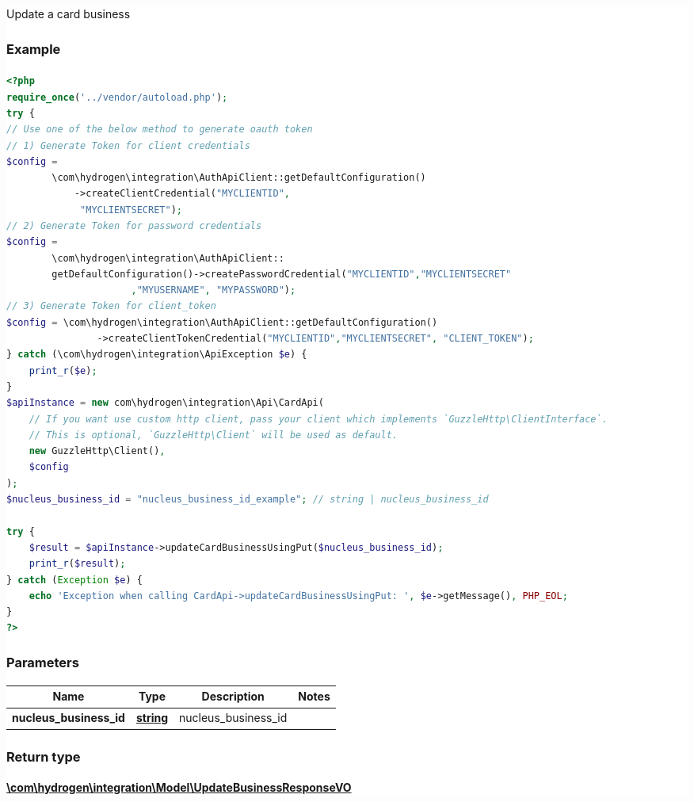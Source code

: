 Update a card business

### Example
```php
<?php
require_once('../vendor/autoload.php');
try {
// Use one of the below method to generate oauth token
// 1) Generate Token for client credentials
$config =
        \com\hydrogen\integration\AuthApiClient::getDefaultConfiguration()
            ->createClientCredential("MYCLIENTID",
             "MYCLIENTSECRET");
// 2) Generate Token for password credentials
$config =
        \com\hydrogen\integration\AuthApiClient::
        getDefaultConfiguration()->createPasswordCredential("MYCLIENTID","MYCLIENTSECRET"
                      ,"MYUSERNAME", "MYPASSWORD");
// 3) Generate Token for client_token
$config = \com\hydrogen\integration\AuthApiClient::getDefaultConfiguration()
                ->createClientTokenCredential("MYCLIENTID","MYCLIENTSECRET", "CLIENT_TOKEN");
} catch (\com\hydrogen\integration\ApiException $e) {
    print_r($e);
}
$apiInstance = new com\hydrogen\integration\Api\CardApi(
    // If you want use custom http client, pass your client which implements `GuzzleHttp\ClientInterface`.
    // This is optional, `GuzzleHttp\Client` will be used as default.
    new GuzzleHttp\Client(),
    $config
);
$nucleus_business_id = "nucleus_business_id_example"; // string | nucleus_business_id

try {
    $result = $apiInstance->updateCardBusinessUsingPut($nucleus_business_id);
    print_r($result);
} catch (Exception $e) {
    echo 'Exception when calling CardApi->updateCardBusinessUsingPut: ', $e->getMessage(), PHP_EOL;
}
?>
```

### Parameters

Name | Type | Description  | Notes
------------- | ------------- | ------------- | -------------
 **nucleus_business_id** | [**string**](../Model/.md)| nucleus_business_id |

### Return type

[**\com\hydrogen\integration\Model\UpdateBusinessResponseVO**](../Model/UpdateBusinessResponseVO.md)
